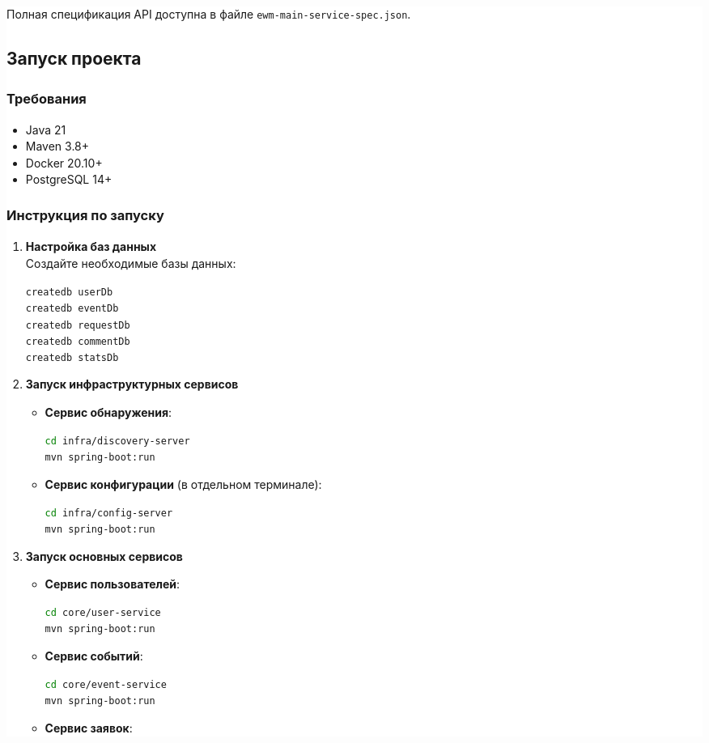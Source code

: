 Полная спецификация API доступна в файле `ewm-main-service-spec.json`.

## Запуск проекта

### Требования

- Java 21  
- Maven 3.8+  
- Docker 20.10+  
- PostgreSQL 14+  

### Инструкция по запуску

1. **Настройка баз данных**  
   Создайте необходимые базы данных:

   ```bash
   createdb userDb
   createdb eventDb
   createdb requestDb
   createdb commentDb
   createdb statsDb
   ```

2. **Запуск инфраструктурных сервисов**  
   - **Сервис обнаружения**:

     ```bash
     cd infra/discovery-server
     mvn spring-boot:run
     ```

   - **Сервис конфигурации** (в отдельном терминале):

     ```bash
     cd infra/config-server
     mvn spring-boot:run
     ```

3. **Запуск основных сервисов**  
   - **Сервис пользователей**:

     ```bash
     cd core/user-service
     mvn spring-boot:run
     ```

   - **Сервис событий**:

     ```bash
     cd core/event-service
     mvn spring-boot:run
     ```

   - **Сервис заявок**:
